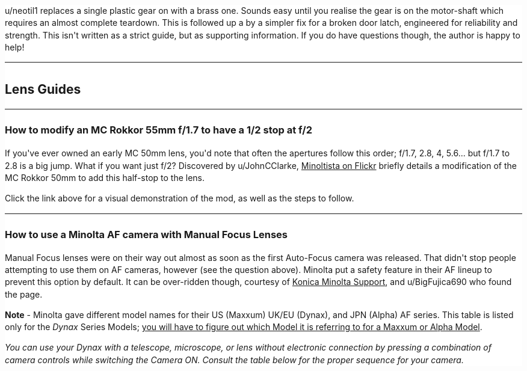 u/neotil1 replaces a single plastic gear on with a brass one. Sounds easy until you realise the gear is on the motor-shaft which requires an almost complete teardown. This is followed up a by a simpler fix for a broken door latch, engineered for reliability and strength. This isn't written as a strict guide, but as supporting information. If you do have questions though, the author is happy to help!

***

## Lens Guides

***

### **How to modify an MC Rokkor 55mm f/1.7 to have a 1/2 stop at f/2**

If you've ever owned an early MC 50mm lens, you'd note that often the apertures follow this order; f/1.7, 2.8, 4, 5.6... but f/1.7 to 2.8 is a big jump. What if you want just f/2? Discovered by u/JohnCClarke, [Minoltista on Flickr](https://www.flickr.com/photos/24512777@N06/albums/72157658520840172/with/21180930038/) briefly details a modification of the MC Rokkor 50mm to add this half-stop to the lens.

Click the link above for a visual demonstration of the mod, as well as the steps to follow.

***

### **How to use a Minolta AF camera with Manual Focus Lenses**

Manual Focus lenses were on their way out almost as soon as the first Auto-Focus camera was released. That didn't stop people attempting to use them on AF cameras, however (see the question above). Minolta put a safety feature in their AF lineup to prevent this option by default. It can be over-ridden though, courtesy of [Konica Minolta Support](https://www.konicaminoltasupport.com/index.php?id=4569\&tx\_faqmanager\_pi1%5Bquestion%5D=869\&tx\_faqmanager\_pi1%5Bproduct%5D=77\&tx\_faqmanager\_pi1%5Bproducttype%5D=14\&tx\_faqmanager\_pi1%5Bcategory%5D=1), and u/BigFujica690 who found the page.

**Note** - Minolta gave different model names for their US (Maxxum) UK/EU (Dynax), and JPN (Alpha) AF series. This table is listed only for the _Dynax_ Series Models; [you will have to figure out which Model it is referring to for a Maxxum or Alpha Model](https://www.mhohner.de/sony-minolta/bodies.php?ov=1#film).

_You can use your Dynax with a telescope, microscope, or lens without electronic connection by pressing a combination of camera controls while switching the Camera ON. Consult the table below for the proper sequence for your camera._
